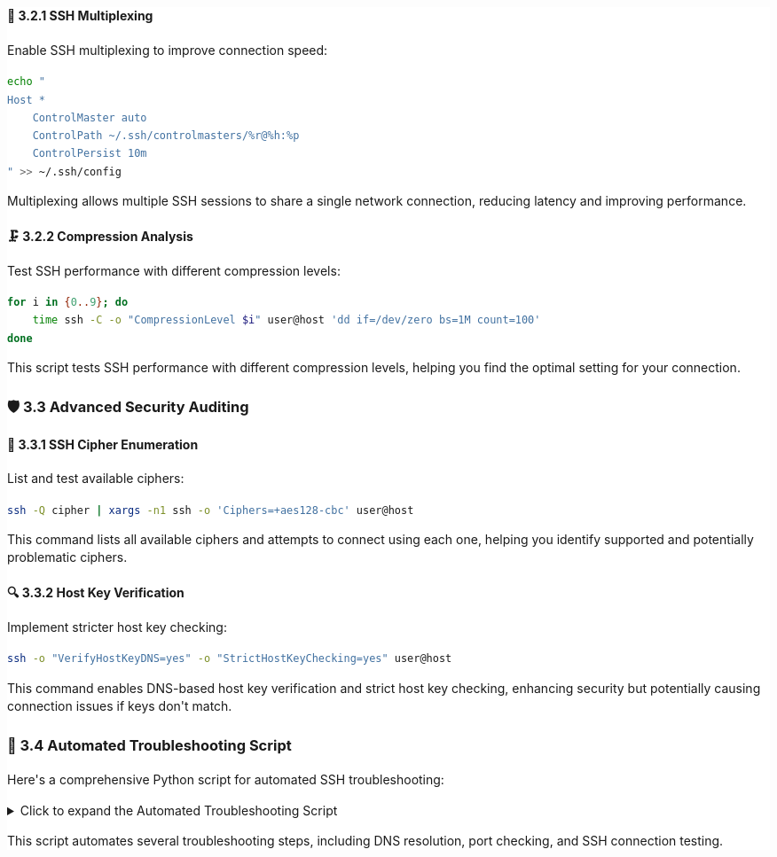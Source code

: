 #### 🔗 3.2.1 SSH Multiplexing
Enable SSH multiplexing to improve connection speed:

```bash
echo "
Host *
    ControlMaster auto
    ControlPath ~/.ssh/controlmasters/%r@%h:%p
    ControlPersist 10m
" >> ~/.ssh/config
```

Multiplexing allows multiple SSH sessions to share a single network connection, reducing latency and improving performance.

#### 🗜️ 3.2.2 Compression Analysis
Test SSH performance with different compression levels:

```bash
for i in {0..9}; do
    time ssh -C -o "CompressionLevel $i" user@host 'dd if=/dev/zero bs=1M count=100'
done
```

This script tests SSH performance with different compression levels, helping you find the optimal setting for your connection.

### 🛡️ 3.3 Advanced Security Auditing

#### 🔐 3.3.1 SSH Cipher Enumeration
List and test available ciphers:

```bash
ssh -Q cipher | xargs -n1 ssh -o 'Ciphers=+aes128-cbc' user@host
```

This command lists all available ciphers and attempts to connect using each one, helping you identify supported and potentially problematic ciphers.

#### 🔍 3.3.2 Host Key Verification
Implement stricter host key checking:

```bash
ssh -o "VerifyHostKeyDNS=yes" -o "StrictHostKeyChecking=yes" user@host
```

This command enables DNS-based host key verification and strict host key checking, enhancing security but potentially causing connection issues if keys don't match.

### 🤖 3.4 Automated Troubleshooting Script

Here's a comprehensive Python script for automated SSH troubleshooting:

<details><summary>Click to expand the Automated Troubleshooting Script</summary></details>

This script automates several troubleshooting steps, including DNS resolution, port checking, and SSH connection testing.
